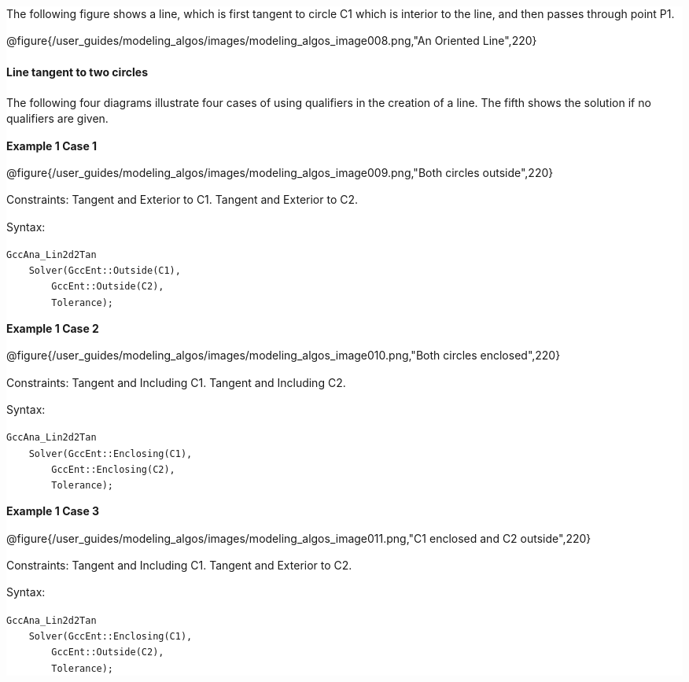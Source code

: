 The following figure shows a line, which is  first tangent to circle C1 which is interior to the line, and then passes  through point P1. 

@figure{/user_guides/modeling_algos/images/modeling_algos_image008.png,"An Oriented Line",220}


#### Line tangent to two circles
The following four  diagrams illustrate four cases of using qualifiers in the creation of a line.  The fifth shows the solution if no qualifiers are given.


**Example 1 Case 1** 

@figure{/user_guides/modeling_algos/images/modeling_algos_image009.png,"Both circles outside",220}

Constraints: 
Tangent and Exterior to  C1. 
Tangent and Exterior to  C2. 

Syntax: 

~~~~~
GccAna_Lin2d2Tan 
	Solver(GccEnt::Outside(C1), 
		GccEnt::Outside(C2), 
		Tolerance); 
~~~~~

**Example 1 Case 2** 

@figure{/user_guides/modeling_algos/images/modeling_algos_image010.png,"Both circles enclosed",220}

Constraints: 
Tangent and Including  C1. 
Tangent and Including  C2. 

Syntax: 

~~~~~
GccAna_Lin2d2Tan 
	Solver(GccEnt::Enclosing(C1), 
		GccEnt::Enclosing(C2), 
		Tolerance); 
~~~~~

**Example  1 Case 3**
 
@figure{/user_guides/modeling_algos/images/modeling_algos_image011.png,"C1 enclosed and C2 outside",220}

Constraints: 
Tangent and Including C1. 
Tangent and Exterior to C2. 

Syntax: 
~~~~~
GccAna_Lin2d2Tan 
	Solver(GccEnt::Enclosing(C1), 
		GccEnt::Outside(C2), 
		Tolerance); 
~~~~~
